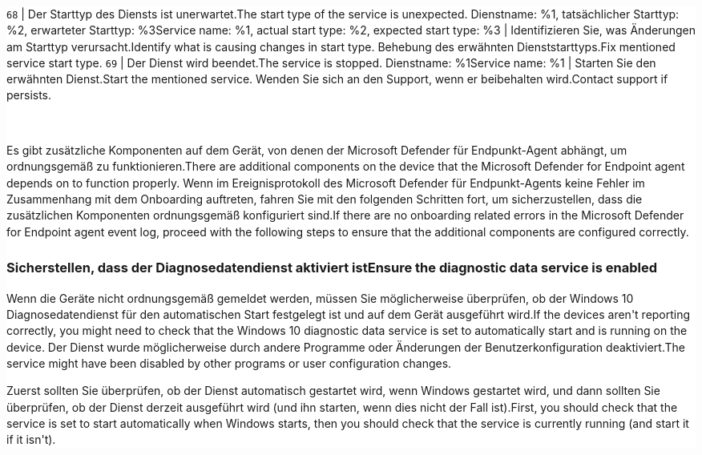 `68` | <span data-ttu-id="fbc08-316">Der Starttyp des Diensts ist unerwartet.</span><span class="sxs-lookup"><span data-stu-id="fbc08-316">The start type of the service is unexpected.</span></span> <span data-ttu-id="fbc08-317">Dienstname: %1, tatsächlicher Starttyp: %2, erwarteter Starttyp: %3</span><span class="sxs-lookup"><span data-stu-id="fbc08-317">Service name: %1, actual start type: %2, expected start type: %3</span></span> | <span data-ttu-id="fbc08-318">Identifizieren Sie, was Änderungen am Starttyp verursacht.</span><span class="sxs-lookup"><span data-stu-id="fbc08-318">Identify what is causing changes in start type.</span></span> <span data-ttu-id="fbc08-319">Behebung des erwähnten Dienststarttyps.</span><span class="sxs-lookup"><span data-stu-id="fbc08-319">Fix mentioned service start type.</span></span>
`69` | <span data-ttu-id="fbc08-320">Der Dienst wird beendet.</span><span class="sxs-lookup"><span data-stu-id="fbc08-320">The service is stopped.</span></span> <span data-ttu-id="fbc08-321">Dienstname: %1</span><span class="sxs-lookup"><span data-stu-id="fbc08-321">Service name: %1</span></span> | <span data-ttu-id="fbc08-322">Starten Sie den erwähnten Dienst.</span><span class="sxs-lookup"><span data-stu-id="fbc08-322">Start the mentioned service.</span></span> <span data-ttu-id="fbc08-323">Wenden Sie sich an den Support, wenn er beibehalten wird.</span><span class="sxs-lookup"><span data-stu-id="fbc08-323">Contact support if persists.</span></span>

<br />

<span data-ttu-id="fbc08-324">Es gibt zusätzliche Komponenten auf dem Gerät, von denen der Microsoft Defender für Endpunkt-Agent abhängt, um ordnungsgemäß zu funktionieren.</span><span class="sxs-lookup"><span data-stu-id="fbc08-324">There are additional components on the device that the Microsoft Defender for Endpoint agent depends on to function properly.</span></span> <span data-ttu-id="fbc08-325">Wenn im Ereignisprotokoll des Microsoft Defender für Endpunkt-Agents keine Fehler im Zusammenhang mit dem Onboarding auftreten, fahren Sie mit den folgenden Schritten fort, um sicherzustellen, dass die zusätzlichen Komponenten ordnungsgemäß konfiguriert sind.</span><span class="sxs-lookup"><span data-stu-id="fbc08-325">If there are no onboarding related errors in the Microsoft Defender for Endpoint agent event log, proceed with the following steps to ensure that the additional components are configured correctly.</span></span>

<span id="ensure-the-diagnostics-service-is-enabled" />

### <a name="ensure-the-diagnostic-data-service-is-enabled"></a><span data-ttu-id="fbc08-326">Sicherstellen, dass der Diagnosedatendienst aktiviert ist</span><span class="sxs-lookup"><span data-stu-id="fbc08-326">Ensure the diagnostic data service is enabled</span></span>

<span data-ttu-id="fbc08-327">Wenn die Geräte nicht ordnungsgemäß gemeldet werden, müssen Sie möglicherweise überprüfen, ob der Windows 10 Diagnosedatendienst für den automatischen Start festgelegt ist und auf dem Gerät ausgeführt wird.</span><span class="sxs-lookup"><span data-stu-id="fbc08-327">If the devices aren't reporting correctly, you might need to check that the Windows 10 diagnostic data service is set to automatically start and is running on the device.</span></span> <span data-ttu-id="fbc08-328">Der Dienst wurde möglicherweise durch andere Programme oder Änderungen der Benutzerkonfiguration deaktiviert.</span><span class="sxs-lookup"><span data-stu-id="fbc08-328">The service might have been disabled by other programs or user configuration changes.</span></span>

<span data-ttu-id="fbc08-329">Zuerst sollten Sie überprüfen, ob der Dienst automatisch gestartet wird, wenn Windows gestartet wird, und dann sollten Sie überprüfen, ob der Dienst derzeit ausgeführt wird (und ihn starten, wenn dies nicht der Fall ist).</span><span class="sxs-lookup"><span data-stu-id="fbc08-329">First, you should check that the service is set to start automatically when Windows starts, then you should check that the service is currently running (and start it if it isn't).</span></span>
